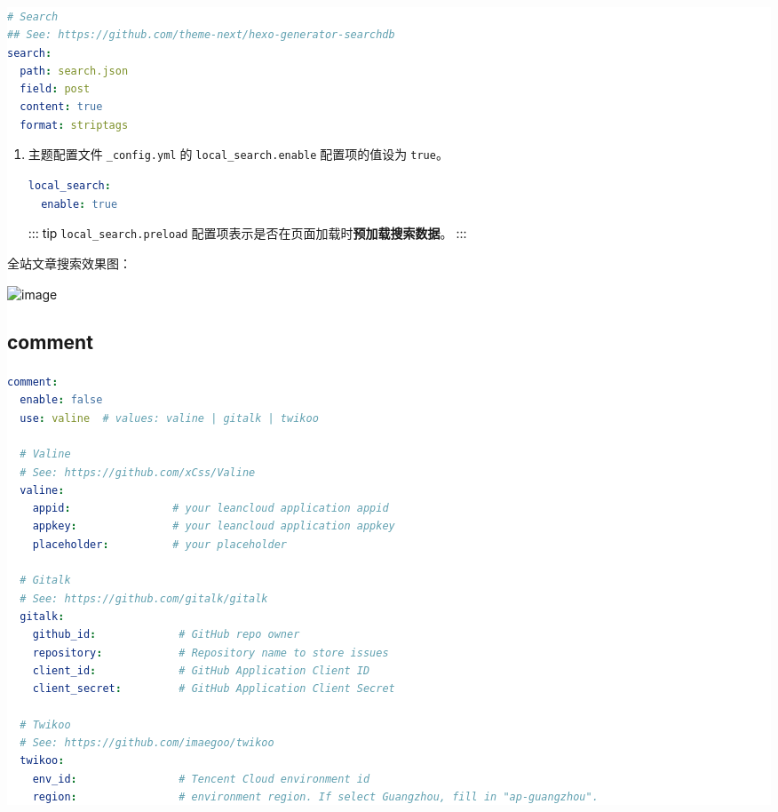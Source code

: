    ```yml
   # Search
   ## See: https://github.com/theme-next/hexo-generator-searchdb
   search:
     path: search.json
     field: post
     content: true
     format: striptags
   ```

1. 主题配置文件 `_config.yml` 的 `local_search.enable` 配置项的值设为 `true`。

   ```yml
   local_search:
     enable: true
   ```

   ::: tip
   `local_search.preload` 配置项表示是否在页面加载时**预加载搜索数据**。
   :::

全站文章搜索效果图：

![image](https://cdn.jsdelivr.net/gh/XPoet/image-hosting@master/keep-docs/image.1fd645r1sips.png)


## comment

```yml
comment:
  enable: false
  use: valine  # values: valine | gitalk | twikoo

  # Valine
  # See: https://github.com/xCss/Valine
  valine:
    appid:                # your leancloud application appid
    appkey:               # your leancloud application appkey
    placeholder:          # your placeholder

  # Gitalk
  # See: https://github.com/gitalk/gitalk
  gitalk:
    github_id:             # GitHub repo owner
    repository:            # Repository name to store issues
    client_id:             # GitHub Application Client ID
    client_secret:         # GitHub Application Client Secret

  # Twikoo
  # See: https://github.com/imaegoo/twikoo
  twikoo:
    env_id:                # Tencent Cloud environment id
    region:                # environment region. If select Guangzhou, fill in "ap-guangzhou".
```
